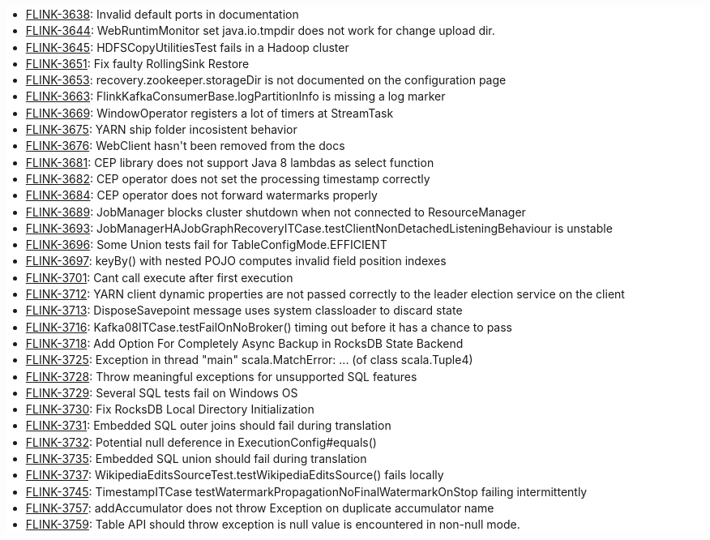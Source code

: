 - [FLINK-3638](https://issues.apache.org/jira/browse/FLINK-3638): Invalid default ports in documentation
- [FLINK-3644](https://issues.apache.org/jira/browse/FLINK-3644): WebRuntimMonitor set java.io.tmpdir does not work for change upload dir.
- [FLINK-3645](https://issues.apache.org/jira/browse/FLINK-3645): HDFSCopyUtilitiesTest fails in a Hadoop cluster
- [FLINK-3651](https://issues.apache.org/jira/browse/FLINK-3651): Fix faulty RollingSink Restore
- [FLINK-3653](https://issues.apache.org/jira/browse/FLINK-3653): recovery.zookeeper.storageDir is not documented on the configuration page
- [FLINK-3663](https://issues.apache.org/jira/browse/FLINK-3663): FlinkKafkaConsumerBase.logPartitionInfo is missing a log marker
- [FLINK-3669](https://issues.apache.org/jira/browse/FLINK-3669): WindowOperator registers a lot of timers at StreamTask
- [FLINK-3675](https://issues.apache.org/jira/browse/FLINK-3675): YARN ship folder incosistent behavior
- [FLINK-3676](https://issues.apache.org/jira/browse/FLINK-3676): WebClient hasn&#39;t been removed from the docs
- [FLINK-3681](https://issues.apache.org/jira/browse/FLINK-3681): CEP library does not support Java 8 lambdas as select function
- [FLINK-3682](https://issues.apache.org/jira/browse/FLINK-3682): CEP operator does not set the processing timestamp correctly
- [FLINK-3684](https://issues.apache.org/jira/browse/FLINK-3684): CEP operator does not forward watermarks properly
- [FLINK-3689](https://issues.apache.org/jira/browse/FLINK-3689): JobManager blocks cluster shutdown when not connected to ResourceManager
- [FLINK-3693](https://issues.apache.org/jira/browse/FLINK-3693): JobManagerHAJobGraphRecoveryITCase.testClientNonDetachedListeningBehaviour is unstable
- [FLINK-3696](https://issues.apache.org/jira/browse/FLINK-3696): Some Union tests fail for TableConfigMode.EFFICIENT
- [FLINK-3697](https://issues.apache.org/jira/browse/FLINK-3697): keyBy() with nested POJO computes invalid field position indexes
- [FLINK-3701](https://issues.apache.org/jira/browse/FLINK-3701): Cant call execute after first execution
- [FLINK-3712](https://issues.apache.org/jira/browse/FLINK-3712): YARN client dynamic properties are not passed correctly to the leader election service on the client
- [FLINK-3713](https://issues.apache.org/jira/browse/FLINK-3713): DisposeSavepoint message uses system classloader to discard state
- [FLINK-3716](https://issues.apache.org/jira/browse/FLINK-3716): Kafka08ITCase.testFailOnNoBroker() timing out before it has a chance to pass
- [FLINK-3718](https://issues.apache.org/jira/browse/FLINK-3718): Add Option For Completely Async Backup in RocksDB State Backend
- [FLINK-3725](https://issues.apache.org/jira/browse/FLINK-3725): Exception in thread &quot;main&quot; scala.MatchError: ... (of class scala.Tuple4)
- [FLINK-3728](https://issues.apache.org/jira/browse/FLINK-3728): Throw meaningful exceptions for unsupported SQL features
- [FLINK-3729](https://issues.apache.org/jira/browse/FLINK-3729): Several SQL tests fail on Windows OS
- [FLINK-3730](https://issues.apache.org/jira/browse/FLINK-3730): Fix RocksDB Local Directory Initialization
- [FLINK-3731](https://issues.apache.org/jira/browse/FLINK-3731): Embedded SQL outer joins should fail during translation
- [FLINK-3732](https://issues.apache.org/jira/browse/FLINK-3732): Potential null deference in ExecutionConfig#equals()
- [FLINK-3735](https://issues.apache.org/jira/browse/FLINK-3735): Embedded SQL union should fail during translation
- [FLINK-3737](https://issues.apache.org/jira/browse/FLINK-3737): WikipediaEditsSourceTest.testWikipediaEditsSource() fails locally
- [FLINK-3745](https://issues.apache.org/jira/browse/FLINK-3745): TimestampITCase testWatermarkPropagationNoFinalWatermarkOnStop failing intermittently
- [FLINK-3757](https://issues.apache.org/jira/browse/FLINK-3757): addAccumulator does not throw Exception on duplicate accumulator name
- [FLINK-3759](https://issues.apache.org/jira/browse/FLINK-3759): Table API should throw exception is null value is encountered in non-null mode.